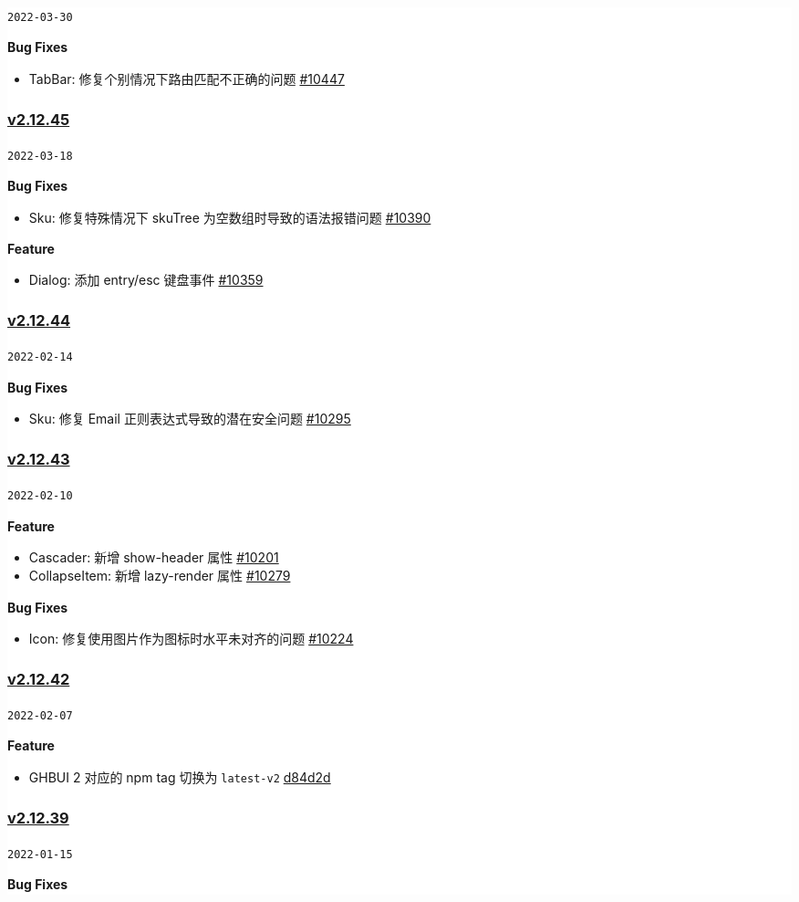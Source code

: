 `2022-03-30`

**Bug Fixes**

- TabBar: 修复个别情况下路由匹配不正确的问题 [#10447](https://github.com/vant-ui/vant/issues/10447)

### [v2.12.45](https://github.com/vant-ui/vant/compare/v2.12.44...v2.12.45)

`2022-03-18`

**Bug Fixes**

- Sku: 修复特殊情况下 skuTree 为空数组时导致的语法报错问题 [#10390](https://github.com/vant-ui/vant/issues/10390)

**Feature**

- Dialog: 添加 entry/esc 键盘事件 [#10359](https://github.com/vant-ui/vant/issues/10359)

### [v2.12.44](https://github.com/vant-ui/vant/compare/v2.12.43...v2.12.44)

`2022-02-14`

**Bug Fixes**

- Sku: 修复 Email 正则表达式导致的潜在安全问题 [#10295](https://github.com/vant-ui/vant/issues/10295)

### [v2.12.43](https://github.com/vant-ui/vant/compare/v2.12.39...v2.12.43)

`2022-02-10`

**Feature**

- Cascader: 新增 show-header 属性 [#10201](https://github.com/vant-ui/vant/issues/10201)
- CollapseItem: 新增 lazy-render 属性 [#10279](https://github.com/vant-ui/vant/issues/10279)

**Bug Fixes**

- Icon: 修复使用图片作为图标时水平未对齐的问题 [#10224](https://github.com/vant-ui/vant/issues/10224)

### [v2.12.42](https://github.com/vant-ui/vant/compare/v2.12.41...v2.12.42)

`2022-02-07`

**Feature**

- GHBUI 2 对应的 npm tag 切换为 `latest-v2` [d84d2d](https://github.com/vant-ui/vant/commit/d84d2d68345bb619ab2544136ca3c763611c729d)

### [v2.12.39](https://github.com/vant-ui/vant/compare/v2.12.38...v2.12.39)

`2022-01-15`

**Bug Fixes**
